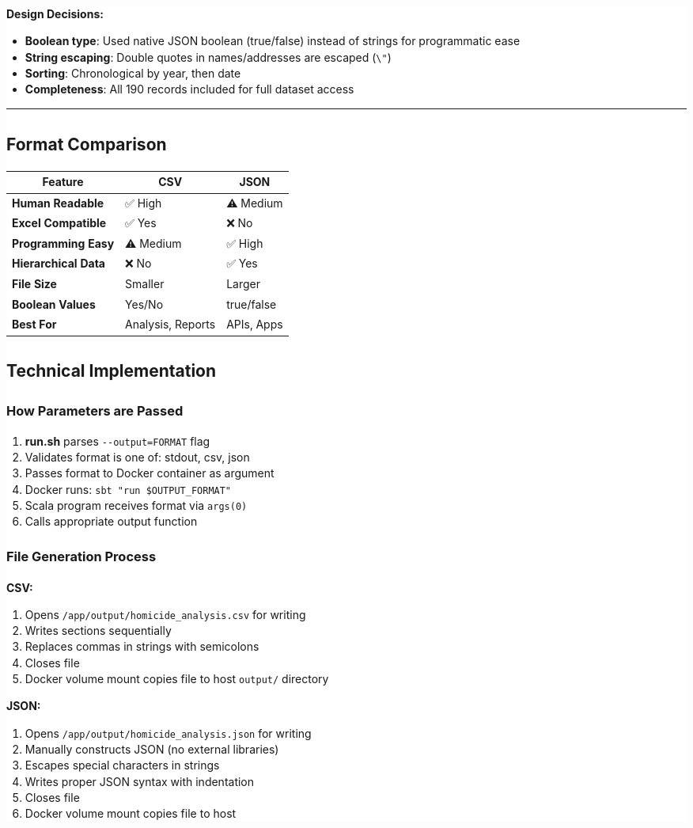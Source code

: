 **Design Decisions:**
- **Boolean type**: Used native JSON boolean (true/false) instead of strings for programmatic ease
- **String escaping**: Double quotes in names/addresses are escaped (`\"`)
- **Sorting**: Chronological by year, then date
- **Completeness**: All 190 records included for full dataset access

---

## Format Comparison

| Feature | CSV | JSON |
|---------|-----|------|
| **Human Readable** | ✅ High | ⚠️ Medium |
| **Excel Compatible** | ✅ Yes | ❌ No |
| **Programming Easy** | ⚠️ Medium | ✅ High |
| **Hierarchical Data** | ❌ No | ✅ Yes |
| **File Size** | Smaller | Larger |
| **Boolean Values** | Yes/No | true/false |
| **Best For** | Analysis, Reports | APIs, Apps |

## Technical Implementation

### How Parameters are Passed

1. **run.sh** parses `--output=FORMAT` flag
2. Validates format is one of: stdout, csv, json
3. Passes format to Docker container as argument
4. Docker runs: `sbt "run $OUTPUT_FORMAT"`
5. Scala program receives format via `args(0)`
6. Calls appropriate output function

### File Generation Process

**CSV:**
1. Opens `/app/output/homicide_analysis.csv` for writing
2. Writes sections sequentially
3. Replaces commas in strings with semicolons
4. Closes file
5. Docker volume mount copies file to host `output/` directory

**JSON:**
1. Opens `/app/output/homicide_analysis.json` for writing
2. Manually constructs JSON (no external libraries)
3. Escapes special characters in strings
4. Writes proper JSON syntax with indentation
5. Closes file
6. Docker volume mount copies file to host
